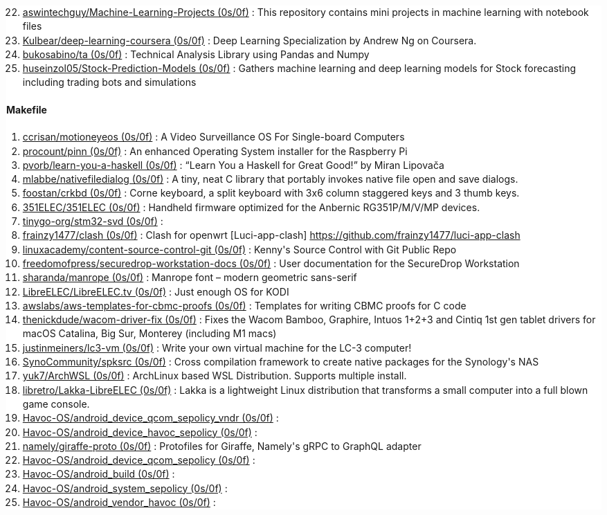 22. [aswintechguy/Machine-Learning-Projects (0s/0f)](https://github.com/aswintechguy/Machine-Learning-Projects) : This repository contains mini projects in machine learning with notebook files
23. [Kulbear/deep-learning-coursera (0s/0f)](https://github.com/Kulbear/deep-learning-coursera) : Deep Learning Specialization by Andrew Ng on Coursera.
24. [bukosabino/ta (0s/0f)](https://github.com/bukosabino/ta) : Technical Analysis Library using Pandas and Numpy
25. [huseinzol05/Stock-Prediction-Models (0s/0f)](https://github.com/huseinzol05/Stock-Prediction-Models) : Gathers machine learning and deep learning models for Stock forecasting including trading bots and simulations

#### Makefile
1. [ccrisan/motioneyeos (0s/0f)](https://github.com/ccrisan/motioneyeos) : A Video Surveillance OS For Single-board Computers
2. [procount/pinn (0s/0f)](https://github.com/procount/pinn) : An enhanced Operating System installer for the Raspberry Pi
3. [pvorb/learn-you-a-haskell (0s/0f)](https://github.com/pvorb/learn-you-a-haskell) : “Learn You a Haskell for Great Good!” by Miran Lipovača
4. [mlabbe/nativefiledialog (0s/0f)](https://github.com/mlabbe/nativefiledialog) : A tiny, neat C library that portably invokes native file open and save dialogs.
5. [foostan/crkbd (0s/0f)](https://github.com/foostan/crkbd) : Corne keyboard, a split keyboard with 3x6 column staggered keys and 3 thumb keys.
6. [351ELEC/351ELEC (0s/0f)](https://github.com/351ELEC/351ELEC) : Handheld firmware optimized for the Anbernic RG351P/M/V/MP devices.
7. [tinygo-org/stm32-svd (0s/0f)](https://github.com/tinygo-org/stm32-svd) : 
8. [frainzy1477/clash (0s/0f)](https://github.com/frainzy1477/clash) : Clash for openwrt [Luci-app-clash] https://github.com/frainzy1477/luci-app-clash
9. [linuxacademy/content-source-control-git (0s/0f)](https://github.com/linuxacademy/content-source-control-git) : Kenny's Source Control with Git Public Repo
10. [freedomofpress/securedrop-workstation-docs (0s/0f)](https://github.com/freedomofpress/securedrop-workstation-docs) : User documentation for the SecureDrop Workstation
11. [sharanda/manrope (0s/0f)](https://github.com/sharanda/manrope) : Manrope font – modern geometric sans-serif
12. [LibreELEC/LibreELEC.tv (0s/0f)](https://github.com/LibreELEC/LibreELEC.tv) : Just enough OS for KODI
13. [awslabs/aws-templates-for-cbmc-proofs (0s/0f)](https://github.com/awslabs/aws-templates-for-cbmc-proofs) : Templates for writing CBMC proofs for C code
14. [thenickdude/wacom-driver-fix (0s/0f)](https://github.com/thenickdude/wacom-driver-fix) : Fixes the Wacom Bamboo, Graphire, Intuos 1+2+3 and Cintiq 1st gen tablet drivers for macOS Catalina, Big Sur, Monterey (including M1 macs)
15. [justinmeiners/lc3-vm (0s/0f)](https://github.com/justinmeiners/lc3-vm) : Write your own virtual machine for the LC-3 computer!
16. [SynoCommunity/spksrc (0s/0f)](https://github.com/SynoCommunity/spksrc) : Cross compilation framework to create native packages for the Synology's NAS
17. [yuk7/ArchWSL (0s/0f)](https://github.com/yuk7/ArchWSL) : ArchLinux based WSL Distribution. Supports multiple install.
18. [libretro/Lakka-LibreELEC (0s/0f)](https://github.com/libretro/Lakka-LibreELEC) : Lakka is a lightweight Linux distribution that transforms a small computer into a full blown game console.
19. [Havoc-OS/android_device_qcom_sepolicy_vndr (0s/0f)](https://github.com/Havoc-OS/android_device_qcom_sepolicy_vndr) : 
20. [Havoc-OS/android_device_havoc_sepolicy (0s/0f)](https://github.com/Havoc-OS/android_device_havoc_sepolicy) : 
21. [namely/giraffe-proto (0s/0f)](https://github.com/namely/giraffe-proto) : Protofiles for Giraffe, Namely's gRPC to GraphQL adapter
22. [Havoc-OS/android_device_qcom_sepolicy (0s/0f)](https://github.com/Havoc-OS/android_device_qcom_sepolicy) : 
23. [Havoc-OS/android_build (0s/0f)](https://github.com/Havoc-OS/android_build) : 
24. [Havoc-OS/android_system_sepolicy (0s/0f)](https://github.com/Havoc-OS/android_system_sepolicy) : 
25. [Havoc-OS/android_vendor_havoc (0s/0f)](https://github.com/Havoc-OS/android_vendor_havoc) : 
